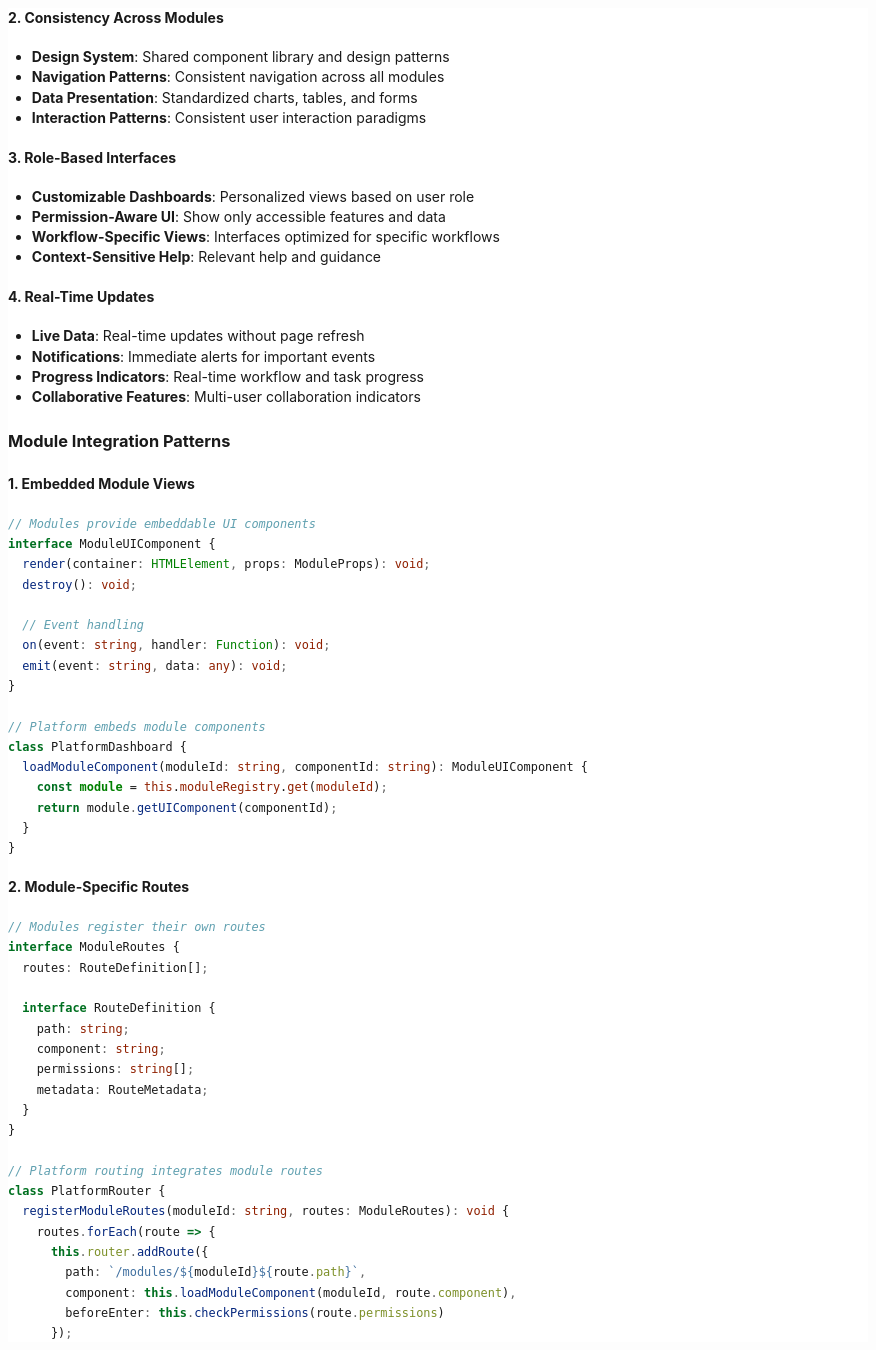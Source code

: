 #### 2. Consistency Across Modules
- **Design System**: Shared component library and design patterns
- **Navigation Patterns**: Consistent navigation across all modules
- **Data Presentation**: Standardized charts, tables, and forms
- **Interaction Patterns**: Consistent user interaction paradigms

#### 3. Role-Based Interfaces
- **Customizable Dashboards**: Personalized views based on user role
- **Permission-Aware UI**: Show only accessible features and data
- **Workflow-Specific Views**: Interfaces optimized for specific workflows
- **Context-Sensitive Help**: Relevant help and guidance

#### 4. Real-Time Updates
- **Live Data**: Real-time updates without page refresh
- **Notifications**: Immediate alerts for important events
- **Progress Indicators**: Real-time workflow and task progress
- **Collaborative Features**: Multi-user collaboration indicators

### Module Integration Patterns

#### 1. Embedded Module Views
```typescript
// Modules provide embeddable UI components
interface ModuleUIComponent {
  render(container: HTMLElement, props: ModuleProps): void;
  destroy(): void;
  
  // Event handling
  on(event: string, handler: Function): void;
  emit(event: string, data: any): void;
}

// Platform embeds module components
class PlatformDashboard {
  loadModuleComponent(moduleId: string, componentId: string): ModuleUIComponent {
    const module = this.moduleRegistry.get(moduleId);
    return module.getUIComponent(componentId);
  }
}
```

#### 2. Module-Specific Routes
```typescript
// Modules register their own routes
interface ModuleRoutes {
  routes: RouteDefinition[];
  
  interface RouteDefinition {
    path: string;
    component: string;
    permissions: string[];
    metadata: RouteMetadata;
  }
}

// Platform routing integrates module routes
class PlatformRouter {
  registerModuleRoutes(moduleId: string, routes: ModuleRoutes): void {
    routes.forEach(route => {
      this.router.addRoute({
        path: `/modules/${moduleId}${route.path}`,
        component: this.loadModuleComponent(moduleId, route.component),
        beforeEnter: this.checkPermissions(route.permissions)
      });
```